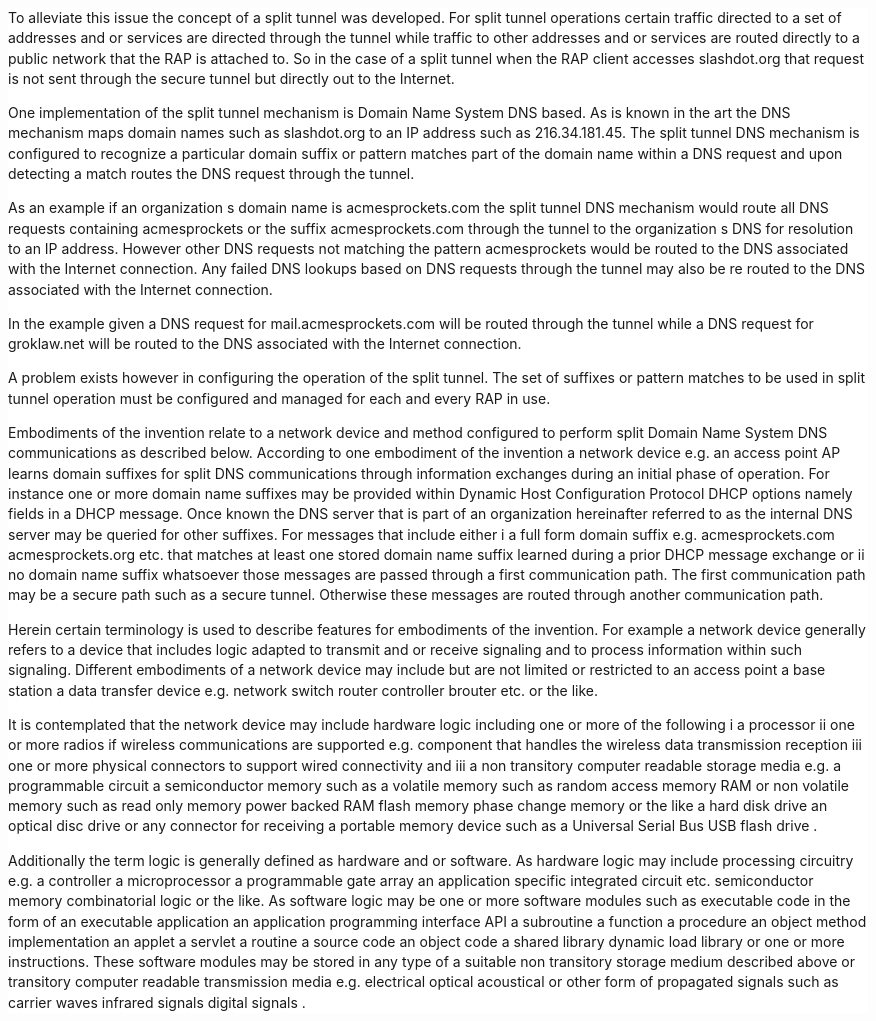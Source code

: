 To alleviate this issue the concept of a split tunnel was developed. For split tunnel operations certain traffic directed to a set of addresses and or services are directed through the tunnel while traffic to other addresses and or services are routed directly to a public network that the RAP is attached to. So in the case of a split tunnel when the RAP client accesses slashdot.org that request is not sent through the secure tunnel but directly out to the Internet.

One implementation of the split tunnel mechanism is Domain Name System DNS based. As is known in the art the DNS mechanism maps domain names such as slashdot.org to an IP address such as 216.34.181.45. The split tunnel DNS mechanism is configured to recognize a particular domain suffix or pattern matches part of the domain name within a DNS request and upon detecting a match routes the DNS request through the tunnel.

As an example if an organization s domain name is acmesprockets.com the split tunnel DNS mechanism would route all DNS requests containing acmesprockets or the suffix acmesprockets.com through the tunnel to the organization s DNS for resolution to an IP address. However other DNS requests not matching the pattern acmesprockets would be routed to the DNS associated with the Internet connection. Any failed DNS lookups based on DNS requests through the tunnel may also be re routed to the DNS associated with the Internet connection.

In the example given a DNS request for mail.acmesprockets.com will be routed through the tunnel while a DNS request for groklaw.net will be routed to the DNS associated with the Internet connection.

A problem exists however in configuring the operation of the split tunnel. The set of suffixes or pattern matches to be used in split tunnel operation must be configured and managed for each and every RAP in use.

Embodiments of the invention relate to a network device and method configured to perform split Domain Name System DNS communications as described below. According to one embodiment of the invention a network device e.g. an access point AP learns domain suffixes for split DNS communications through information exchanges during an initial phase of operation. For instance one or more domain name suffixes may be provided within Dynamic Host Configuration Protocol DHCP options namely fields in a DHCP message. Once known the DNS server that is part of an organization hereinafter referred to as the internal DNS server may be queried for other suffixes. For messages that include either i a full form domain suffix e.g. acmesprockets.com acmesprockets.org etc. that matches at least one stored domain name suffix learned during a prior DHCP message exchange or ii no domain name suffix whatsoever those messages are passed through a first communication path. The first communication path may be a secure path such as a secure tunnel. Otherwise these messages are routed through another communication path.

Herein certain terminology is used to describe features for embodiments of the invention. For example a network device generally refers to a device that includes logic adapted to transmit and or receive signaling and to process information within such signaling. Different embodiments of a network device may include but are not limited or restricted to an access point a base station a data transfer device e.g. network switch router controller brouter etc. or the like.

It is contemplated that the network device may include hardware logic including one or more of the following i a processor ii one or more radios if wireless communications are supported e.g. component that handles the wireless data transmission reception iii one or more physical connectors to support wired connectivity and iii a non transitory computer readable storage media e.g. a programmable circuit a semiconductor memory such as a volatile memory such as random access memory RAM or non volatile memory such as read only memory power backed RAM flash memory phase change memory or the like a hard disk drive an optical disc drive or any connector for receiving a portable memory device such as a Universal Serial Bus USB flash drive .

Additionally the term logic is generally defined as hardware and or software. As hardware logic may include processing circuitry e.g. a controller a microprocessor a programmable gate array an application specific integrated circuit etc. semiconductor memory combinatorial logic or the like. As software logic may be one or more software modules such as executable code in the form of an executable application an application programming interface API a subroutine a function a procedure an object method implementation an applet a servlet a routine a source code an object code a shared library dynamic load library or one or more instructions. These software modules may be stored in any type of a suitable non transitory storage medium described above or transitory computer readable transmission media e.g. electrical optical acoustical or other form of propagated signals such as carrier waves infrared signals digital signals .
